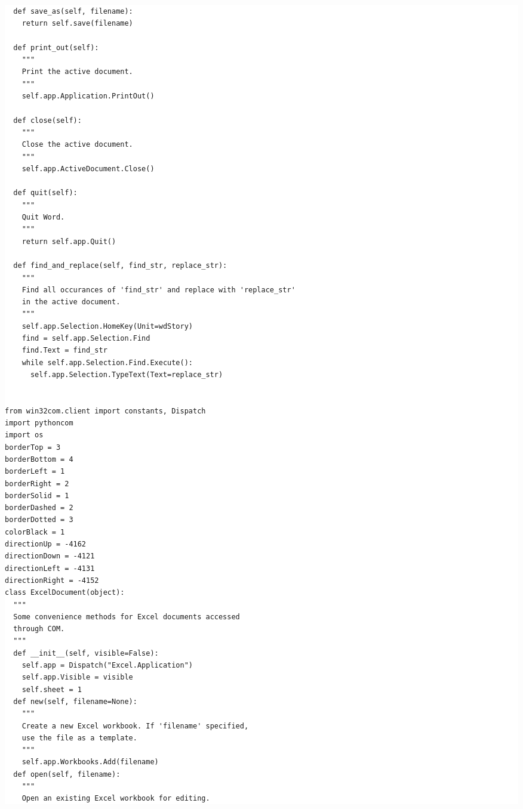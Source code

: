       def save_as(self, filename):
        return self.save(filename)
    
      def print_out(self):
        """
        Print the active document.
        """
        self.app.Application.PrintOut()
    
      def close(self):
        """
        Close the active document.
        """
        self.app.ActiveDocument.Close()
    
      def quit(self):
        """
        Quit Word.
        """
        return self.app.Quit()
    
      def find_and_replace(self, find_str, replace_str):
        """
        Find all occurances of 'find_str' and replace with 'replace_str'
        in the active document.
        """
        self.app.Selection.HomeKey(Unit=wdStory)
        find = self.app.Selection.Find
        find.Text = find_str
        while self.app.Selection.Find.Execute():
          self.app.Selection.TypeText(Text=replace_str)
    

    from win32com.client import constants, Dispatch
    import pythoncom
    import os
    borderTop = 3
    borderBottom = 4
    borderLeft = 1
    borderRight = 2
    borderSolid = 1
    borderDashed = 2
    borderDotted = 3
    colorBlack = 1
    directionUp = -4162
    directionDown = -4121
    directionLeft = -4131
    directionRight = -4152
    class ExcelDocument(object):
      """
      Some convenience methods for Excel documents accessed
      through COM.
      """
      def __init__(self, visible=False):
        self.app = Dispatch("Excel.Application")
        self.app.Visible = visible
        self.sheet = 1
      def new(self, filename=None):
        """
        Create a new Excel workbook. If 'filename' specified,
        use the file as a template.
        """
        self.app.Workbooks.Add(filename)
      def open(self, filename):
        """
        Open an existing Excel workbook for editing.